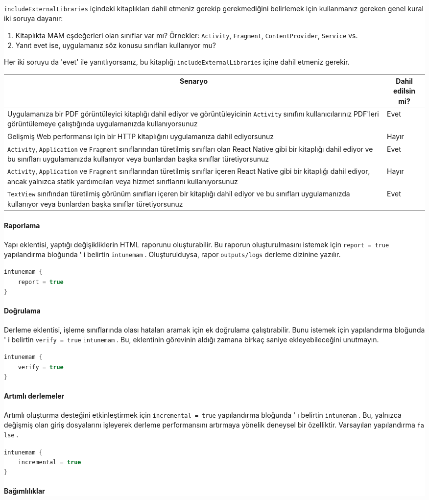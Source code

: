 `includeExternalLibraries` içindeki kitaplıkları dahil etmeniz gerekip gerekmediğini belirlemek için kullanmanız gereken genel kural iki soruya dayanır:
1. Kitaplıkta MAM eşdeğerleri olan sınıflar var mı? Örnekler: `Activity`, `Fragment`, `ContentProvider`, `Service` vs.
2. Yanıt evet ise, uygulamanız söz konusu sınıfları kullanıyor mu?

Her iki soruyu da 'evet' ile yanıtlıyorsanız, bu kitaplığı `includeExternalLibraries` içine dahil etmeniz gerekir. 

| Senaryo | Dahil edilsin mi? |
|--|--|
| Uygulamanıza bir PDF görüntüleyici kitaplığı dahil ediyor ve görüntüleyicinin `Activity` sınıfını kullanıcılarınız PDF'leri görüntülemeye çalıştığında uygulamanızda kullanıyorsunuz | Evet |
| Gelişmiş Web performansı için bir HTTP kitaplığını uygulamanıza dahil ediyorsunuz | Hayır |
| `Activity`, `Application` ve `Fragment` sınıflarından türetilmiş sınıfları olan React Native gibi bir kitaplığı dahil ediyor ve bu sınıfları uygulamanızda kullanıyor veya bunlardan başka sınıflar türetiyorsunuz | Evet |
| `Activity`, `Application` ve `Fragment` sınıflarından türetilmiş sınıflar içeren React Native gibi bir kitaplığı dahil ediyor, ancak yalnızca statik yardımcıları veya hizmet sınıflarını kullanıyorsunuz | Hayır |
| `TextView` sınıfından türetilmiş görünüm sınıfları içeren bir kitaplığı dahil ediyor ve bu sınıfları uygulamanızda kullanıyor veya bunlardan başka sınıflar türetiyorsunuz | Evet |

#### <a name="reporting"></a>Raporlama
Yapı eklentisi, yaptığı değişikliklerin HTML raporunu oluşturabilir. Bu raporun oluşturulmasını istemek için `report = true` yapılandırma bloğunda ' i belirtin `intunemam` . Oluşturulduysa, rapor `outputs/logs` derleme dizinine yazılır.

```groovy
intunemam {
    report = true
}
```

#### <a name="verification"></a>Doğrulama
Derleme eklentisi, işleme sınıflarında olası hataları aramak için ek doğrulama çalıştırabilir. Bunu istemek için yapılandırma bloğunda ' i belirtin `verify = true` `intunemam` . Bu, eklentinin görevinin aldığı zamana birkaç saniye ekleyebileceğini unutmayın.

```groovy
intunemam {
    verify = true
}
```


#### <a name="incremental-builds"></a>Artımlı derlemeler
Artımlı oluşturma desteğini etkinleştirmek için `incremental = true` yapılandırma bloğunda ' ı belirtin `intunemam` .  Bu, yalnızca değişmiş olan giriş dosyalarını işleyerek derleme performansını artırmaya yönelik deneysel bir özelliktir.  Varsayılan yapılandırma `false` .

```groovy
intunemam {
    incremental = true
}
```


#### <a name="dependencies"></a>Bağımlılıklar
